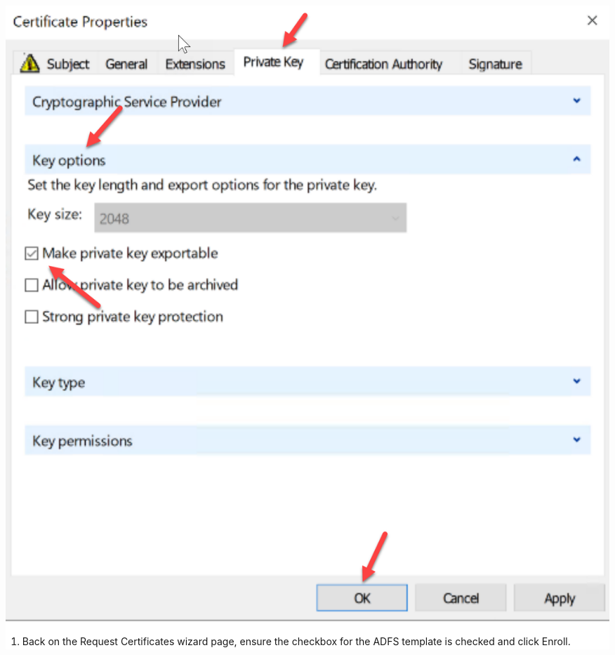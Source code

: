 ![](images/Picture54.png)

1. Back on the Request Certificates wizard page, ensure the checkbox for the ADFS template is checked and click Enroll. 
